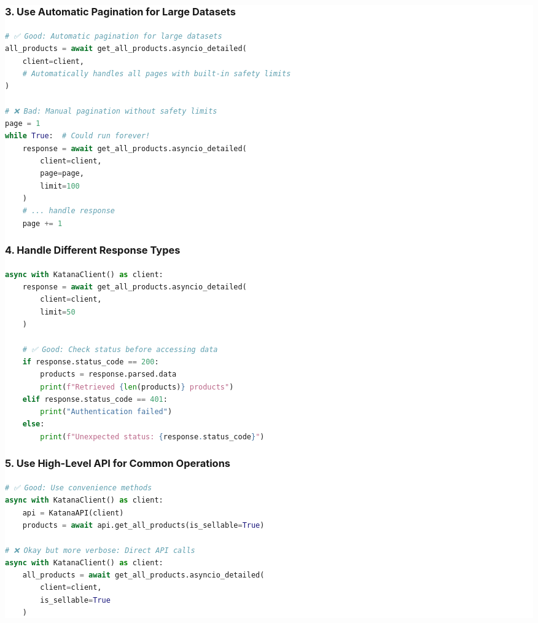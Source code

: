 ### 3. Use Automatic Pagination for Large Datasets

```python
# ✅ Good: Automatic pagination for large datasets
all_products = await get_all_products.asyncio_detailed(
    client=client,
    # Automatically handles all pages with built-in safety limits
)

# ❌ Bad: Manual pagination without safety limits
page = 1
while True:  # Could run forever!
    response = await get_all_products.asyncio_detailed(
        client=client,
        page=page,
        limit=100
    )
    # ... handle response
    page += 1
```

### 4. Handle Different Response Types

```python
async with KatanaClient() as client:
    response = await get_all_products.asyncio_detailed(
        client=client,
        limit=50
    )

    # ✅ Good: Check status before accessing data
    if response.status_code == 200:
        products = response.parsed.data
        print(f"Retrieved {len(products)} products")
    elif response.status_code == 401:
        print("Authentication failed")
    else:
        print(f"Unexpected status: {response.status_code}")
```

### 5. Use High-Level API for Common Operations

```python
# ✅ Good: Use convenience methods
async with KatanaClient() as client:
    api = KatanaAPI(client)
    products = await api.get_all_products(is_sellable=True)

# ❌ Okay but more verbose: Direct API calls
async with KatanaClient() as client:
    all_products = await get_all_products.asyncio_detailed(
        client=client,
        is_sellable=True
    )
```
